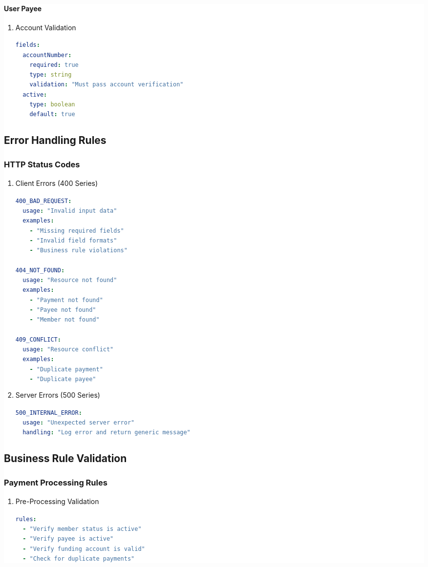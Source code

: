 #### User Payee
1. Account Validation
   ```yaml
   fields:
     accountNumber:
       required: true
       type: string
       validation: "Must pass account verification"
     active:
       type: boolean
       default: true
   ```

## Error Handling Rules

### HTTP Status Codes
1. Client Errors (400 Series)
   ```yaml
   400_BAD_REQUEST:
     usage: "Invalid input data"
     examples:
       - "Missing required fields"
       - "Invalid field formats"
       - "Business rule violations"
   
   404_NOT_FOUND:
     usage: "Resource not found"
     examples:
       - "Payment not found"
       - "Payee not found"
       - "Member not found"
   
   409_CONFLICT:
     usage: "Resource conflict"
     examples:
       - "Duplicate payment"
       - "Duplicate payee"
   ```

2. Server Errors (500 Series)
   ```yaml
   500_INTERNAL_ERROR:
     usage: "Unexpected server error"
     handling: "Log error and return generic message"
   ```

## Business Rule Validation

### Payment Processing Rules
1. Pre-Processing Validation
   ```yaml
   rules:
     - "Verify member status is active"
     - "Verify payee is active"
     - "Verify funding account is valid"
     - "Check for duplicate payments"
   ```
